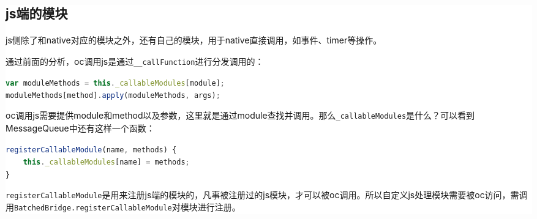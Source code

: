 ## js端的模块

js侧除了和native对应的模块之外，还有自己的模块，用于native直接调用，如事件、timer等操作。

通过前面的分析，oc调用js是通过`__callFunction`进行分发调用的：

```js
var moduleMethods = this._callableModules[module];
moduleMethods[method].apply(moduleMethods, args);
```

oc调用js需要提供module和method以及参数，这里就是通过module查找并调用。那么`_callableModules`是什么？可以看到MessageQueue中还有这样一个函数：

```js
registerCallableModule(name, methods) {
    this._callableModules[name] = methods;
}
```

`registerCallableModule`是用来注册js端的模块的，凡事被注册过的js模块，才可以被oc调用。所以自定义js处理模块需要被oc访问，需调用`BatchedBridge.registerCallableModule`对模块进行注册。










